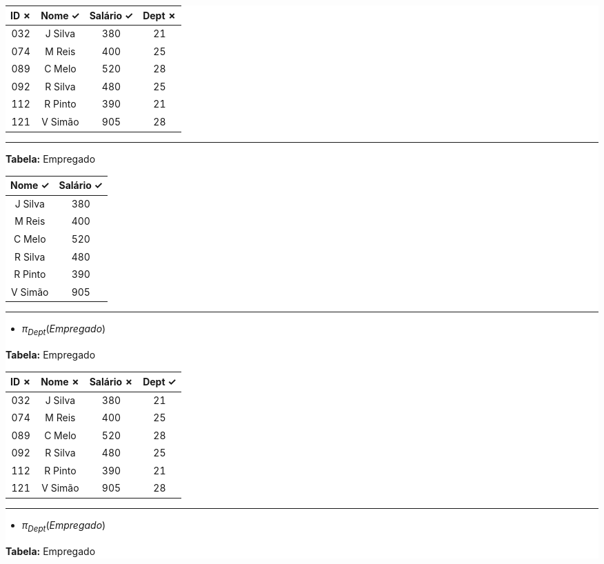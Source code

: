 | ID ✗ | Nome ✓  | Salário ✓ | Dept ✗ |
| :--: | :-----: | :-------: | :----: |
| 032  | J Silva |    380    |   21   |
| 074  | M Reis  |    400    |   25   |
| 089  | C Melo  |    520    |   28   |
| 092  | R Silva |    480    |   25   |
| 112  | R Pinto |    390    |   21   |
| 121  | V Simão |    905    |   28   |

---

**Tabela:** Empregado

| Nome ✓  | Salário ✓ |
| :-----: | :-------: |
| J Silva |    380    |
| M Reis  |    400    |
| C Melo  |    520    |
| R Silva |    480    |
| R Pinto |    390    |
| V Simão |    905    |

---

- $\pi_{Dept}(Empregado)$

**Tabela:** Empregado

| ID ✗ | Nome ✗  | Salário ✗ | Dept ✓ |
| :--: | :-----: | :-------: | :----: |
| 032  | J Silva |    380    |   21   |
| 074  | M Reis  |    400    |   25   |
| 089  | C Melo  |    520    |   28   |
| 092  | R Silva |    480    |   25   |
| 112  | R Pinto |    390    |   21   |
| 121  | V Simão |    905    |   28   |

---

- $\pi_{Dept}(Empregado)$

**Tabela:** Empregado
